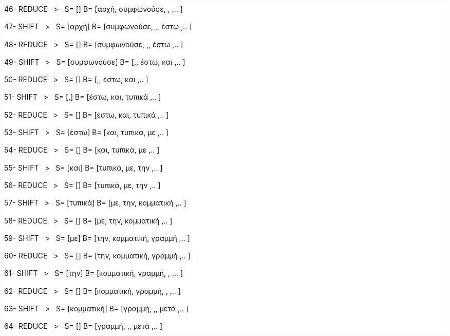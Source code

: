 
46- REDUCE&nbsp;&nbsp;&nbsp;>&nbsp;&nbsp;&nbsp;S= []   B= [αρχή, συμφωνούσε, , ,.. ]



47- SHIFT&nbsp;&nbsp;&nbsp;>&nbsp;&nbsp;&nbsp;S= [αρχή]   B= [συμφωνούσε, ,, έστω ,.. ]



48- REDUCE&nbsp;&nbsp;&nbsp;>&nbsp;&nbsp;&nbsp;S= []   B= [συμφωνούσε, ,, έστω ,.. ]



49- SHIFT&nbsp;&nbsp;&nbsp;>&nbsp;&nbsp;&nbsp;S= [συμφωνούσε]   B= [,, έστω, και ,.. ]



50- REDUCE&nbsp;&nbsp;&nbsp;>&nbsp;&nbsp;&nbsp;S= []   B= [,, έστω, και ,.. ]



51- SHIFT&nbsp;&nbsp;&nbsp;>&nbsp;&nbsp;&nbsp;S= [,]   B= [έστω, και, τυπικά ,.. ]



52- REDUCE&nbsp;&nbsp;&nbsp;>&nbsp;&nbsp;&nbsp;S= []   B= [έστω, και, τυπικά ,.. ]



53- SHIFT&nbsp;&nbsp;&nbsp;>&nbsp;&nbsp;&nbsp;S= [έστω]   B= [και, τυπικά, με ,.. ]



54- REDUCE&nbsp;&nbsp;&nbsp;>&nbsp;&nbsp;&nbsp;S= []   B= [και, τυπικά, με ,.. ]



55- SHIFT&nbsp;&nbsp;&nbsp;>&nbsp;&nbsp;&nbsp;S= [και]   B= [τυπικά, με, την ,.. ]



56- REDUCE&nbsp;&nbsp;&nbsp;>&nbsp;&nbsp;&nbsp;S= []   B= [τυπικά, με, την ,.. ]



57- SHIFT&nbsp;&nbsp;&nbsp;>&nbsp;&nbsp;&nbsp;S= [τυπικά]   B= [με, την, κομματική ,.. ]



58- REDUCE&nbsp;&nbsp;&nbsp;>&nbsp;&nbsp;&nbsp;S= []   B= [με, την, κομματική ,.. ]



59- SHIFT&nbsp;&nbsp;&nbsp;>&nbsp;&nbsp;&nbsp;S= [με]   B= [την, κομματική, γραμμή ,.. ]



60- REDUCE&nbsp;&nbsp;&nbsp;>&nbsp;&nbsp;&nbsp;S= []   B= [την, κομματική, γραμμή ,.. ]



61- SHIFT&nbsp;&nbsp;&nbsp;>&nbsp;&nbsp;&nbsp;S= [την]   B= [κομματική, γραμμή, , ,.. ]



62- REDUCE&nbsp;&nbsp;&nbsp;>&nbsp;&nbsp;&nbsp;S= []   B= [κομματική, γραμμή, , ,.. ]



63- SHIFT&nbsp;&nbsp;&nbsp;>&nbsp;&nbsp;&nbsp;S= [κομματική]   B= [γραμμή, ,, μετά ,.. ]



64- REDUCE&nbsp;&nbsp;&nbsp;>&nbsp;&nbsp;&nbsp;S= []   B= [γραμμή, ,, μετά ,.. ]


